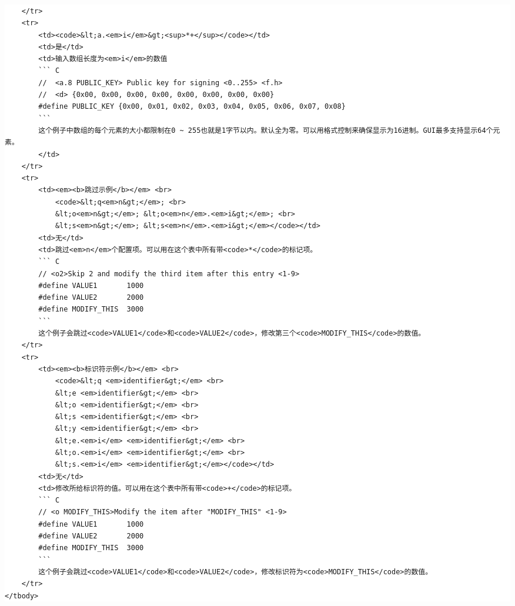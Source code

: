         </tr>
        <tr>
            <td><code>&lt;a.<em>i</em>&gt;<sup>*+</sup></code></td>
            <td>是</td>
            <td>输入数组长度为<em>i</em>的数值
            ``` C
            //  <a.8 PUBLIC_KEY> Public key for signing <0..255> <f.h>
            //  <d> {0x00, 0x00, 0x00, 0x00, 0x00, 0x00, 0x00, 0x00}
            #define PUBLIC_KEY {0x00, 0x01, 0x02, 0x03, 0x04, 0x05, 0x06, 0x07, 0x08}
            ```
            这个例子中数组的每个元素的大小都限制在0 ~ 255也就是1字节以内。默认全为零。可以用格式控制来确保显示为16进制。GUI最多支持显示64个元素。
            </td>
        </tr>
        <tr>
            <td><em><b>跳过示例</b></em> <br>
                <code>&lt;q<em>n&gt;</em>; <br>
                &lt;o<em>n&gt;</em>; &lt;o<em>n</em>.<em>i&gt;</em>; <br>
                &lt;s<em>n&gt;</em>; &lt;s<em>n</em>.<em>i&gt;</em></code></td>
            <td>无</td>
            <td>跳过<em>n</em>个配置项。可以用在这个表中所有带<code>*</code>的标记项。
            ``` C
            // <o2>Skip 2 and modify the third item after this entry <1-9>
            #define VALUE1       1000
            #define VALUE2       2000
            #define MODIFY_THIS  3000
            ```
            这个例子会跳过<code>VALUE1</code>和<code>VALUE2</code>，修改第三个<code>MODIFY_THIS</code>的数值。
        </tr>
        <tr>
            <td><em><b>标识符示例</b></em> <br>
                <code>&lt;q <em>identifier&gt;</em> <br>
                &lt;e <em>identifier&gt;</em> <br>
                &lt;o <em>identifier&gt;</em> <br>
                &lt;s <em>identifier&gt;</em> <br>
                &lt;y <em>identifier&gt;</em> <br>
                &lt;e.<em>i</em> <em>identifier&gt;</em> <br>
                &lt;o.<em>i</em> <em>identifier&gt;</em> <br>
                &lt;s.<em>i</em> <em>identifier&gt;</em></code></td>
            <td>无</td>
            <td>修改所给标识符的值。可以用在这个表中所有带<code>+</code>的标记项。
            ``` C
            // <o MODIFY_THIS>Modify the item after "MODIFY_THIS" <1-9>
            #define VALUE1       1000
            #define VALUE2       2000
            #define MODIFY_THIS  3000
            ```
            这个例子会跳过<code>VALUE1</code>和<code>VALUE2</code>，修改标识符为<code>MODIFY_THIS</code>的数值。
        </tr>
    </tbody>
</table>
